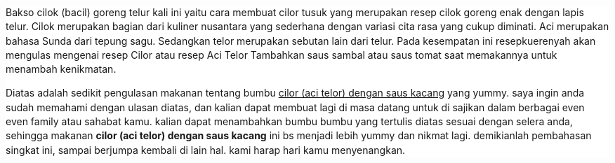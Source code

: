 
Bakso cilok (bacil) goreng telur kali ini yaitu cara membuat cilor tusuk yang merupakan resep cilok goreng enak dengan lapis telur. Cilok merupakan bagian dari kuliner nusantara yang sederhana dengan variasi cita rasa yang cukup diminati. Aci merupakan bahasa Sunda dari tepung sagu. Sedangkan telor merupakan sebutan lain dari telur. Pada kesempatan ini resepkuerenyah akan mengulas mengenai resep Cilor atau resep Aci Telor Tambahkan saus sambal atau saus tomat saat memakannya untuk menambah kenikmatan. 

Diatas adalah sedikit pengulasan makanan tentang bumbu <u>cilor (aci telor) dengan saus kacang</u> yang yummy. saya ingin anda sudah memahami dengan ulasan diatas, dan kalian dapat membuat lagi di masa datang untuk di sajikan dalam berbagai even even family atau sahabat kamu. kalian dapat menambahkan bumbu bumbu yang tertulis diatas sesuai dengan selera anda, sehingga makanan <b>cilor (aci telor) dengan saus kacang</b> ini bs menjadi lebih yummy dan nikmat lagi. demikianlah pembahasan singkat ini, sampai berjumpa kembali di lain hal. kami harap hari kamu menyenangkan.
